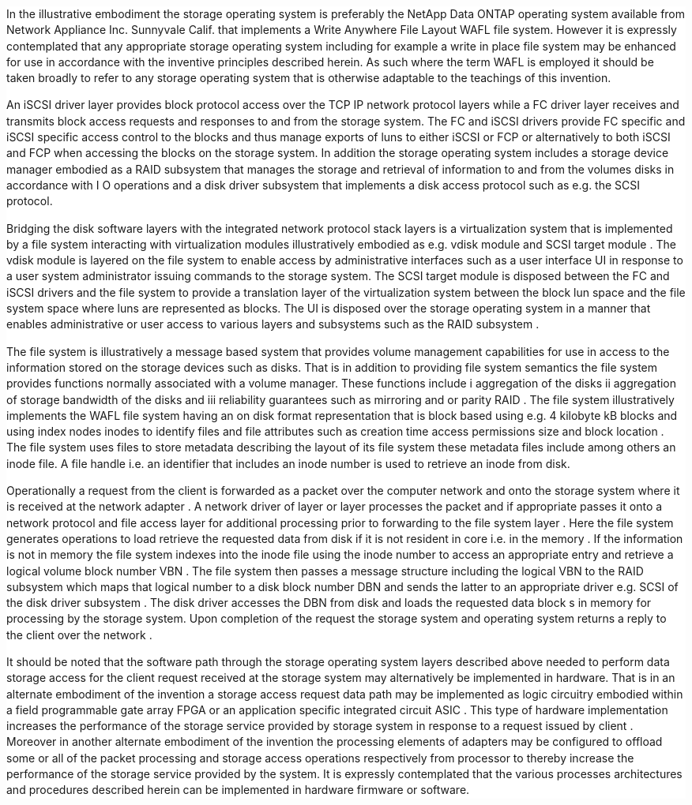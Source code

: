 In the illustrative embodiment the storage operating system is preferably the NetApp Data ONTAP operating system available from Network Appliance Inc. Sunnyvale Calif. that implements a Write Anywhere File Layout WAFL file system. However it is expressly contemplated that any appropriate storage operating system including for example a write in place file system may be enhanced for use in accordance with the inventive principles described herein. As such where the term WAFL is employed it should be taken broadly to refer to any storage operating system that is otherwise adaptable to the teachings of this invention.

An iSCSI driver layer provides block protocol access over the TCP IP network protocol layers while a FC driver layer receives and transmits block access requests and responses to and from the storage system. The FC and iSCSI drivers provide FC specific and iSCSI specific access control to the blocks and thus manage exports of luns to either iSCSI or FCP or alternatively to both iSCSI and FCP when accessing the blocks on the storage system. In addition the storage operating system includes a storage device manager embodied as a RAID subsystem that manages the storage and retrieval of information to and from the volumes disks in accordance with I O operations and a disk driver subsystem that implements a disk access protocol such as e.g. the SCSI protocol.

Bridging the disk software layers with the integrated network protocol stack layers is a virtualization system that is implemented by a file system interacting with virtualization modules illustratively embodied as e.g. vdisk module and SCSI target module . The vdisk module is layered on the file system to enable access by administrative interfaces such as a user interface UI in response to a user system administrator issuing commands to the storage system. The SCSI target module is disposed between the FC and iSCSI drivers and the file system to provide a translation layer of the virtualization system between the block lun space and the file system space where luns are represented as blocks. The UI is disposed over the storage operating system in a manner that enables administrative or user access to various layers and subsystems such as the RAID subsystem .

The file system is illustratively a message based system that provides volume management capabilities for use in access to the information stored on the storage devices such as disks. That is in addition to providing file system semantics the file system provides functions normally associated with a volume manager. These functions include i aggregation of the disks ii aggregation of storage bandwidth of the disks and iii reliability guarantees such as mirroring and or parity RAID . The file system illustratively implements the WAFL file system having an on disk format representation that is block based using e.g. 4 kilobyte kB blocks and using index nodes inodes to identify files and file attributes such as creation time access permissions size and block location . The file system uses files to store metadata describing the layout of its file system these metadata files include among others an inode file. A file handle i.e. an identifier that includes an inode number is used to retrieve an inode from disk.

Operationally a request from the client is forwarded as a packet over the computer network and onto the storage system where it is received at the network adapter . A network driver of layer or layer processes the packet and if appropriate passes it onto a network protocol and file access layer for additional processing prior to forwarding to the file system layer . Here the file system generates operations to load retrieve the requested data from disk if it is not resident in core i.e. in the memory . If the information is not in memory the file system indexes into the inode file using the inode number to access an appropriate entry and retrieve a logical volume block number VBN . The file system then passes a message structure including the logical VBN to the RAID subsystem which maps that logical number to a disk block number DBN and sends the latter to an appropriate driver e.g. SCSI of the disk driver subsystem . The disk driver accesses the DBN from disk and loads the requested data block s in memory for processing by the storage system. Upon completion of the request the storage system and operating system returns a reply to the client over the network .

It should be noted that the software path through the storage operating system layers described above needed to perform data storage access for the client request received at the storage system may alternatively be implemented in hardware. That is in an alternate embodiment of the invention a storage access request data path may be implemented as logic circuitry embodied within a field programmable gate array FPGA or an application specific integrated circuit ASIC . This type of hardware implementation increases the performance of the storage service provided by storage system in response to a request issued by client . Moreover in another alternate embodiment of the invention the processing elements of adapters may be configured to offload some or all of the packet processing and storage access operations respectively from processor to thereby increase the performance of the storage service provided by the system. It is expressly contemplated that the various processes architectures and procedures described herein can be implemented in hardware firmware or software.
